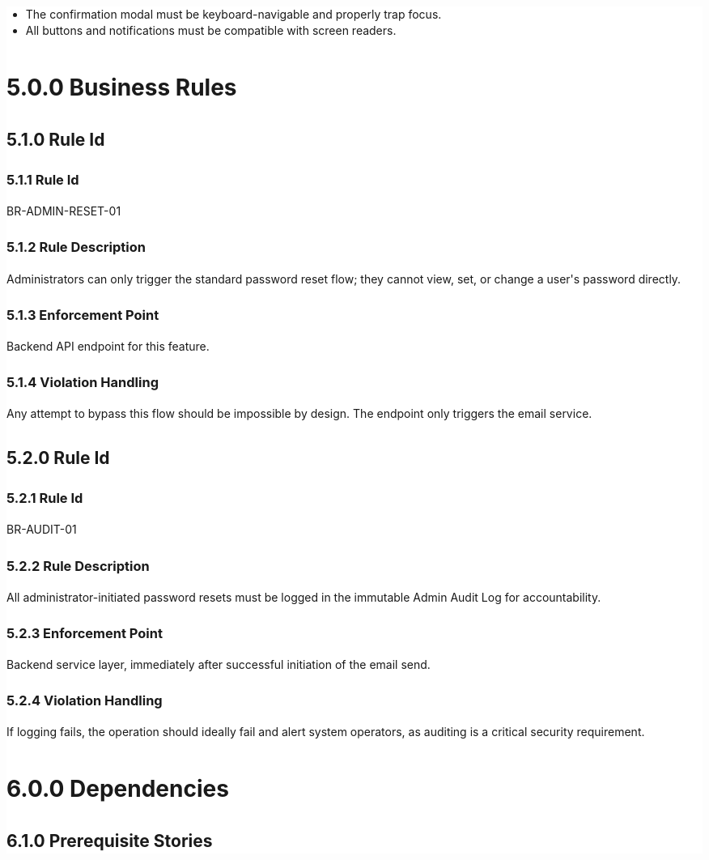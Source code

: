 - The confirmation modal must be keyboard-navigable and properly trap focus.
- All buttons and notifications must be compatible with screen readers.

# 5.0.0 Business Rules

## 5.1.0 Rule Id

### 5.1.1 Rule Id

BR-ADMIN-RESET-01

### 5.1.2 Rule Description

Administrators can only trigger the standard password reset flow; they cannot view, set, or change a user's password directly.

### 5.1.3 Enforcement Point

Backend API endpoint for this feature.

### 5.1.4 Violation Handling

Any attempt to bypass this flow should be impossible by design. The endpoint only triggers the email service.

## 5.2.0 Rule Id

### 5.2.1 Rule Id

BR-AUDIT-01

### 5.2.2 Rule Description

All administrator-initiated password resets must be logged in the immutable Admin Audit Log for accountability.

### 5.2.3 Enforcement Point

Backend service layer, immediately after successful initiation of the email send.

### 5.2.4 Violation Handling

If logging fails, the operation should ideally fail and alert system operators, as auditing is a critical security requirement.

# 6.0.0 Dependencies

## 6.1.0 Prerequisite Stories
